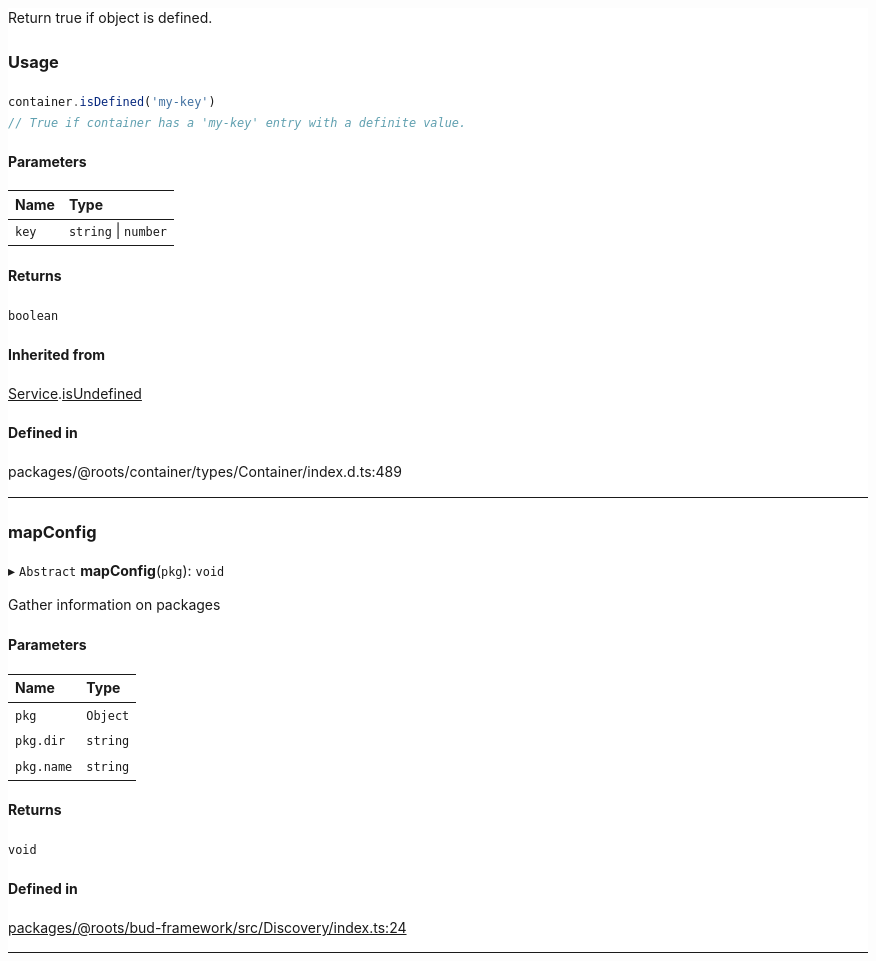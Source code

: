 Return true if object is defined.

### Usage

```js
container.isDefined('my-key')
// True if container has a 'my-key' entry with a definite value.
```

#### Parameters

| Name | Type |
| :------ | :------ |
| `key` | `string` \| `number` |

#### Returns

`boolean`

#### Inherited from

[Service](service.md).[isUndefined](service.md#isundefined)

#### Defined in

packages/@roots/container/types/Container/index.d.ts:489

___

### mapConfig

▸ `Abstract` **mapConfig**(`pkg`): `void`

Gather information on packages

#### Parameters

| Name | Type |
| :------ | :------ |
| `pkg` | `Object` |
| `pkg.dir` | `string` |
| `pkg.name` | `string` |

#### Returns

`void`

#### Defined in

[packages/@roots/bud-framework/src/Discovery/index.ts:24](https://github.com/roots/bud/blob/e487e2b6d/packages/@roots/bud-framework/src/Discovery/index.ts#L24)

___
